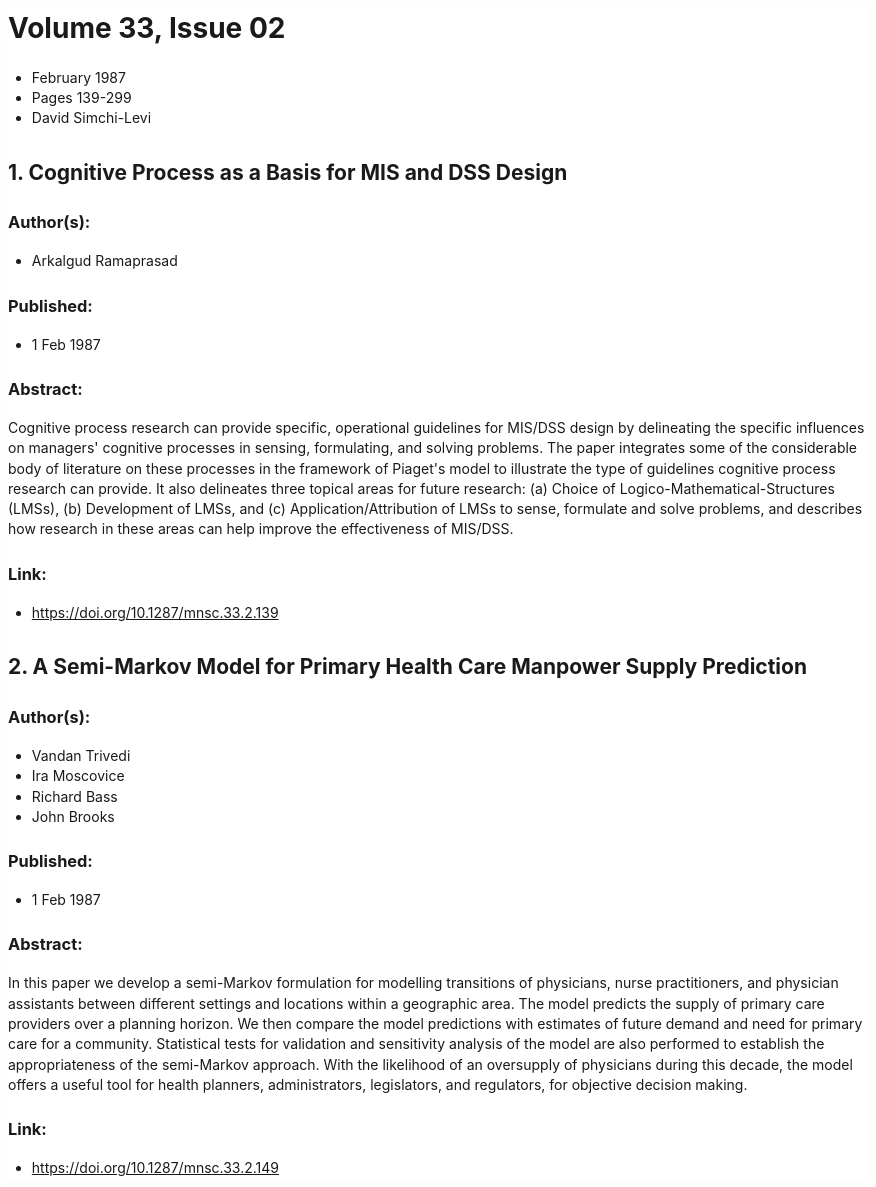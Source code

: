 # Volume 33, Issue 02
- February 1987
- Pages 139-299
- David Simchi-Levi

## 1. Cognitive Process as a Basis for MIS and DSS Design
### Author(s):
- Arkalgud Ramaprasad
### Published:
- 1 Feb 1987
### Abstract:
Cognitive process research can provide specific, operational guidelines for MIS/DSS design by delineating the specific influences on managers' cognitive processes in sensing, formulating, and solving problems. The paper integrates some of the considerable body of literature on these processes in the framework of Piaget's model to illustrate the type of guidelines cognitive process research can provide. It also delineates three topical areas for future research: (a) Choice of Logico-Mathematical-Structures (LMSs), (b) Development of LMSs, and (c) Application/Attribution of LMSs to sense, formulate and solve problems, and describes how research in these areas can help improve the effectiveness of MIS/DSS.
### Link:
- https://doi.org/10.1287/mnsc.33.2.139

## 2. A Semi-Markov Model for Primary Health Care Manpower Supply Prediction
### Author(s):
- Vandan Trivedi
- Ira Moscovice
- Richard Bass
- John Brooks
### Published:
- 1 Feb 1987
### Abstract:
In this paper we develop a semi-Markov formulation for modelling transitions of physicians, nurse practitioners, and physician assistants between different settings and locations within a geographic area. The model predicts the supply of primary care providers over a planning horizon. We then compare the model predictions with estimates of future demand and need for primary care for a community. Statistical tests for validation and sensitivity analysis of the model are also performed to establish the appropriateness of the semi-Markov approach. With the likelihood of an oversupply of physicians during this decade, the model offers a useful tool for health planners, administrators, legislators, and regulators, for objective decision making.
### Link:
- https://doi.org/10.1287/mnsc.33.2.149
